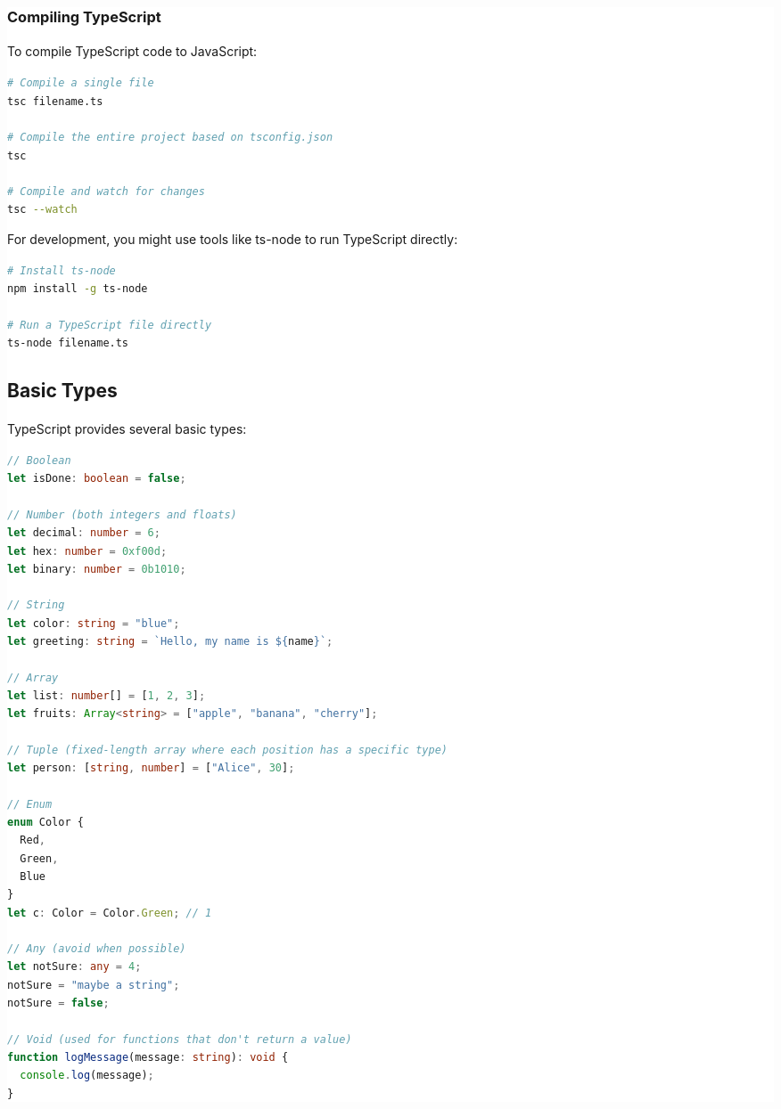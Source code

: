 ### Compiling TypeScript

To compile TypeScript code to JavaScript:

```bash
# Compile a single file
tsc filename.ts

# Compile the entire project based on tsconfig.json
tsc

# Compile and watch for changes
tsc --watch
```

For development, you might use tools like ts-node to run TypeScript directly:

```bash
# Install ts-node
npm install -g ts-node

# Run a TypeScript file directly
ts-node filename.ts
```

## Basic Types

TypeScript provides several basic types:

```typescript
// Boolean
let isDone: boolean = false;

// Number (both integers and floats)
let decimal: number = 6;
let hex: number = 0xf00d;
let binary: number = 0b1010;

// String
let color: string = "blue";
let greeting: string = `Hello, my name is ${name}`;

// Array
let list: number[] = [1, 2, 3];
let fruits: Array<string> = ["apple", "banana", "cherry"];

// Tuple (fixed-length array where each position has a specific type)
let person: [string, number] = ["Alice", 30];

// Enum
enum Color {
  Red,
  Green,
  Blue
}
let c: Color = Color.Green; // 1

// Any (avoid when possible)
let notSure: any = 4;
notSure = "maybe a string";
notSure = false;

// Void (used for functions that don't return a value)
function logMessage(message: string): void {
  console.log(message);
}
```